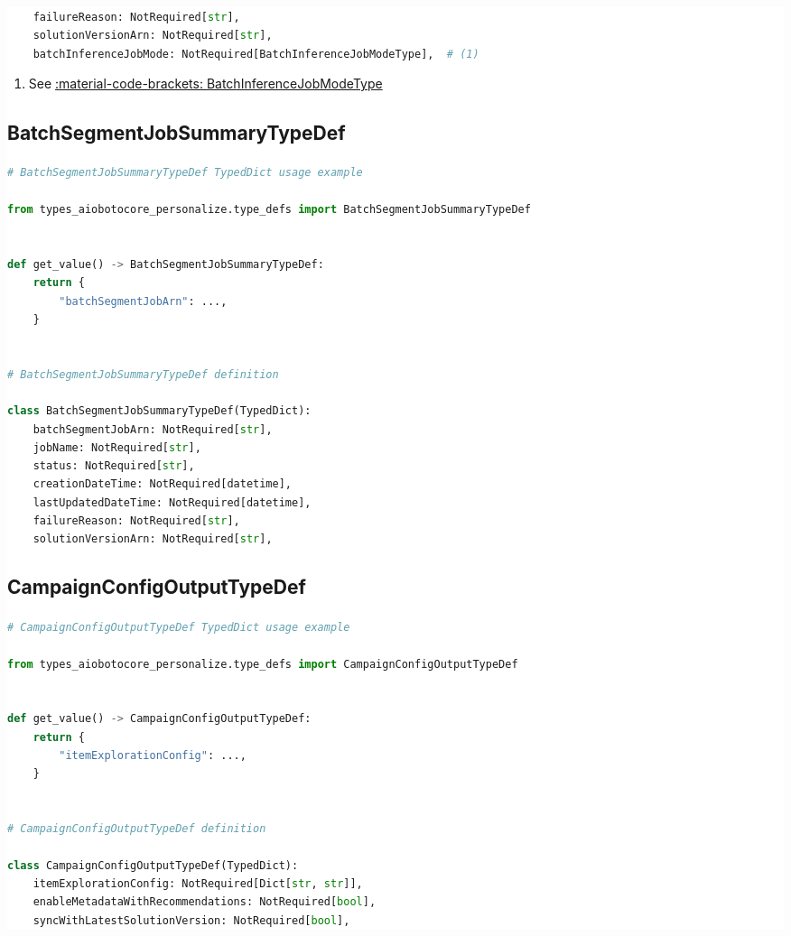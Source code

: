 ```python
    failureReason: NotRequired[str],
    solutionVersionArn: NotRequired[str],
    batchInferenceJobMode: NotRequired[BatchInferenceJobModeType],  # (1)
```

1. See [:material-code-brackets: BatchInferenceJobModeType](./literals.md#batchinferencejobmodetype) 
## BatchSegmentJobSummaryTypeDef

```python
# BatchSegmentJobSummaryTypeDef TypedDict usage example

from types_aiobotocore_personalize.type_defs import BatchSegmentJobSummaryTypeDef


def get_value() -> BatchSegmentJobSummaryTypeDef:
    return {
        "batchSegmentJobArn": ...,
    }


# BatchSegmentJobSummaryTypeDef definition

class BatchSegmentJobSummaryTypeDef(TypedDict):
    batchSegmentJobArn: NotRequired[str],
    jobName: NotRequired[str],
    status: NotRequired[str],
    creationDateTime: NotRequired[datetime],
    lastUpdatedDateTime: NotRequired[datetime],
    failureReason: NotRequired[str],
    solutionVersionArn: NotRequired[str],
```

## CampaignConfigOutputTypeDef

```python
# CampaignConfigOutputTypeDef TypedDict usage example

from types_aiobotocore_personalize.type_defs import CampaignConfigOutputTypeDef


def get_value() -> CampaignConfigOutputTypeDef:
    return {
        "itemExplorationConfig": ...,
    }


# CampaignConfigOutputTypeDef definition

class CampaignConfigOutputTypeDef(TypedDict):
    itemExplorationConfig: NotRequired[Dict[str, str]],
    enableMetadataWithRecommendations: NotRequired[bool],
    syncWithLatestSolutionVersion: NotRequired[bool],
```
